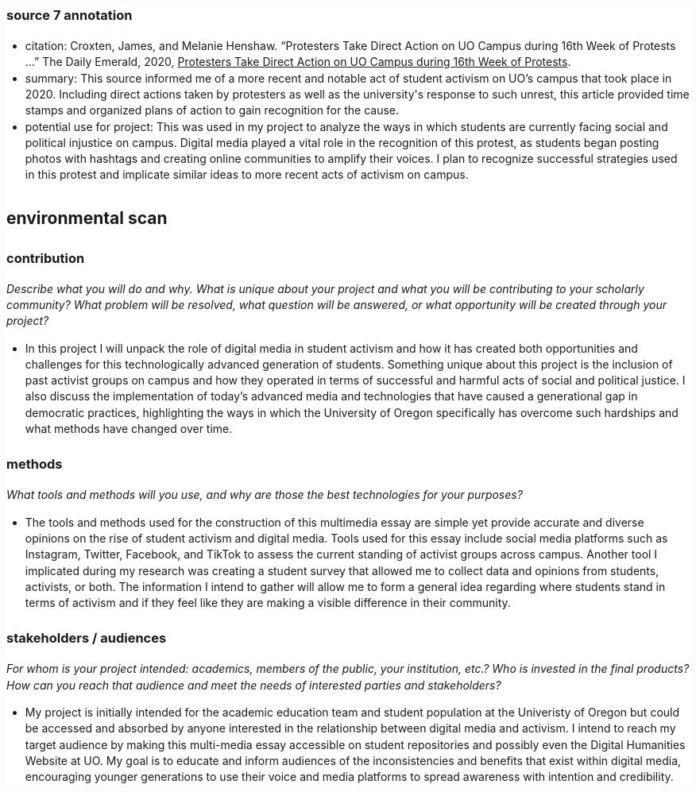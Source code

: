 ### source 7 annotation
- citation: Croxten, James, and Melanie Henshaw. “Protesters Take Direct Action on UO Campus during 16th Week of Protests ...” The Daily Emerald, 2020, [Protesters Take Direct Action on UO Campus during 16th Week of Protests](https://www.dailyemerald.com/news/protesters-take-direct-action-on-uo-campus-during-16th-week-of-protests/article_b74e2dce-09c1-11eb-8f91-77ead8e3ab08.html). 
- summary: This source informed me of a more recent and notable act of student activism on UO’s campus that took place in 2020. Including direct actions taken by protesters as well as the university's response to such unrest, this article provided time stamps and organized plans of action to gain recognition for the cause.
- potential use for project: This was used in my project to analyze the ways in which students are currently facing social and political injustice on campus. Digital media played a vital role in the recognition of this protest, as students began posting photos with hashtags and creating online communities to amplify their voices. I plan to recognize successful strategies used in this protest and implicate similar ideas to more recent acts of activism on campus.

## environmental scan

### contribution
*Describe what you will do and why. What is unique about your project and what you will be contributing to your scholarly community? What problem will be resolved, what question will be answered, or what opportunity will be created through your project?*

- In this project I will unpack the role of digital media in student activism and how it has created both opportunities and challenges for this technologically advanced generation of students. Something unique about this project is the inclusion of past activist groups on campus and how they operated in terms of successful and harmful acts of social and political justice. I also discuss the implementation of today’s advanced media and technologies that have caused a generational gap in democratic practices, highlighting the ways in which the University of Oregon specifically has overcome such hardships and what methods have changed over time.

### methods
*What tools and methods will you use, and why are those the best technologies for your purposes?*

- The tools and methods used for the construction of this multimedia essay are simple yet provide accurate and diverse opinions on the rise of student activism and digital media. Tools used for this essay include social media platforms such as Instagram, Twitter, Facebook, and TikTok to assess the current standing of activist groups across campus. Another tool I implicated during my research was creating a student survey that allowed me to collect data and opinions from students, activists, or both. The information I intend to gather will allow me to form a general idea regarding where students stand in terms of activism and if they feel like they are making a visible difference in their community.

### stakeholders / audiences
*For whom is your project intended: academics, members of the public, your institution, etc.? Who is invested in the final products? How can you reach that audience and meet the needs of interested parties and stakeholders?*

- My project is initially intended for the academic education team and student population at the Univeristy of Oregon but could be accessed and absorbed by anyone interested in the relationship between digital media and activism. I intend to reach my target audience by making this multi-media essay accessible on student repositories and possibly even the Digital Humanities Website at UO. My goal is to educate and inform audiences of the inconsistencies and benefits that exist within digital media, encouraging younger generations to use their voice and media platforms to spread awareness with intention and credibility. 
